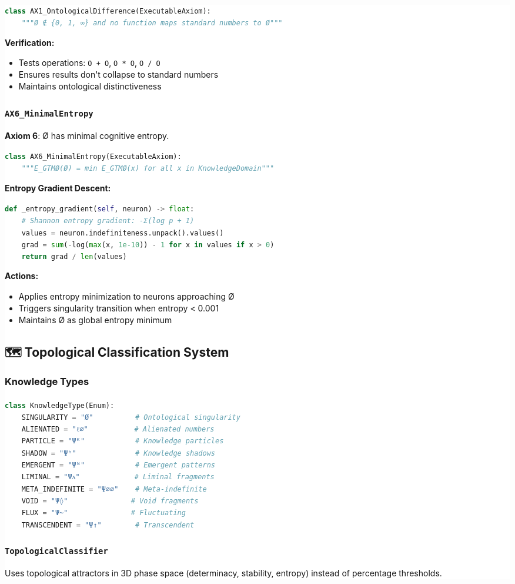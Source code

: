 ```python
class AX1_OntologicalDifference(ExecutableAxiom):
    """Ø ∉ {0, 1, ∞} and no function maps standard numbers to Ø"""
```

**Verification:**
- Tests operations: `O + O`, `O * O`, `O / O`
- Ensures results don't collapse to standard numbers
- Maintains ontological distinctiveness

### `AX6_MinimalEntropy`
**Axiom 6**: Ø has minimal cognitive entropy.

```python
class AX6_MinimalEntropy(ExecutableAxiom):
    """E_GTMØ(Ø) = min E_GTMØ(x) for all x in KnowledgeDomain"""
```

**Entropy Gradient Descent:**
```python
def _entropy_gradient(self, neuron) -> float:
    # Shannon entropy gradient: -Σ(log p + 1)
    values = neuron.indefiniteness.unpack().values()
    grad = sum(-log(max(x, 1e-10)) - 1 for x in values if x > 0)
    return grad / len(values)
```

**Actions:**
- Applies entropy minimization to neurons approaching Ø
- Triggers singularity transition when entropy < 0.001
- Maintains Ø as global entropy minimum

## 🗺️ Topological Classification System

### Knowledge Types
```python
class KnowledgeType(Enum):
    SINGULARITY = "Ø"          # Ontological singularity
    ALIENATED = "ℓ∅"           # Alienated numbers
    PARTICLE = "Ψᴷ"            # Knowledge particles
    SHADOW = "Ψʰ"              # Knowledge shadows
    EMERGENT = "Ψᴺ"            # Emergent patterns
    LIMINAL = "Ψᴧ"             # Liminal fragments
    META_INDEFINITE = "Ψ∅∅"    # Meta-indefinite
    VOID = "Ψ◊"               # Void fragments
    FLUX = "Ψ~"               # Fluctuating
    TRANSCENDENT = "Ψ↑"        # Transcendent
```

### `TopologicalClassifier`
Uses topological attractors in 3D phase space (determinacy, stability, entropy) instead of percentage thresholds.
